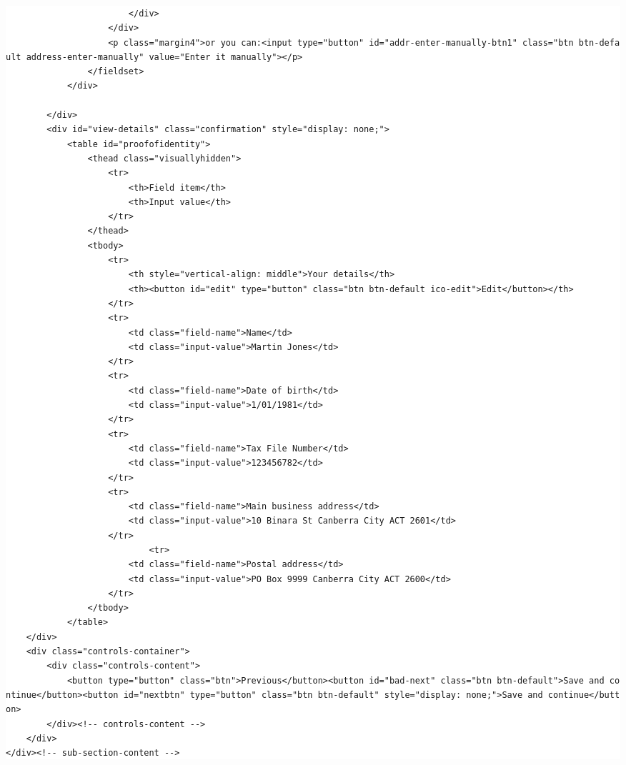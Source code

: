 							</div>
						</div>
						<p class="margin4">or you can:<input type="button" id="addr-enter-manually-btn1" class="btn btn-default address-enter-manually" value="Enter it manually"></p>
					</fieldset>
				</div>
			
			</div>
			<div id="view-details" class="confirmation" style="display: none;">
				<table id="proofofidentity">
					<thead class="visuallyhidden">
						<tr>
							<th>Field item</th>
							<th>Input value</th>
						</tr>
					</thead>
					<tbody>
						<tr>
							<th style="vertical-align: middle">Your details</th>
							<th><button id="edit" type="button" class="btn btn-default ico-edit">Edit</button></th>
						</tr>
						<tr>
							<td class="field-name">Name</td>
							<td class="input-value">Martin Jones</td>
						</tr>
						<tr>
							<td class="field-name">Date of birth</td>
							<td class="input-value">1/01/1981</td>
						</tr>
						<tr>
							<td class="field-name">Tax File Number</td>
							<td class="input-value">123456782</td>
						</tr>
						<tr>
							<td class="field-name">Main business address</td>
							<td class="input-value">10 Binara St Canberra City ACT 2601</td>
						</tr>
								<tr>
							<td class="field-name">Postal address</td>
							<td class="input-value">PO Box 9999 Canberra City ACT 2600</td>
						</tr>                                    
					</tbody>
				</table>
		</div>
		<div class="controls-container">
			<div class="controls-content">
				<button type="button" class="btn">Previous</button><button id="bad-next" class="btn btn-default">Save and continue</button><button id="nextbtn" type="button" class="btn btn-default" style="display: none;">Save and continue</button>
			</div><!-- controls-content -->
		</div>
	</div><!-- sub-section-content -->
</div>
